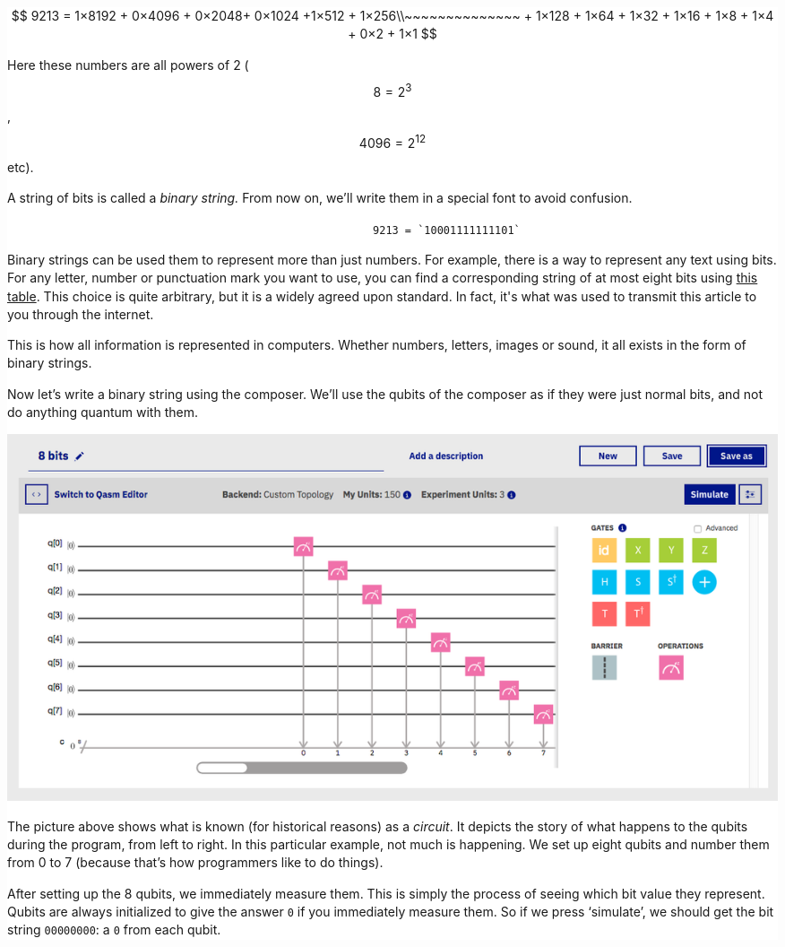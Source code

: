 $$
9213 = 1×8192 + 0×4096 + 0×2048+ 0×1024 +1×512 + 1×256\\~~~~~~~~~~~~~~ + 1×128 + 1×64 + 1×32 + 1×16 + 1×8 + 1×4 + 0×2 + 1×1
$$

Here these numbers are all powers of 2 \( $$8=2^3$$, $$4096=2^{12}$$ etc\).

A string of bits is called a _binary string._ From now on, we’ll write them in a special font to avoid confusion.

                                                             9213 = `10001111111101`

Binary strings can be used them to represent more than just numbers. For example, there is a way to represent any text using bits. For any letter, number or punctuation mark you want to use, you can find a corresponding string of at most eight bits using [this table](https://www.ibm.com/support/knowledgecenter/en/ssw_aix_72/com.ibm.aix.networkcomm/conversion_table.htm). This choice is quite arbitrary, but it is a widely agreed upon standard. In fact, it's what was used to transmit this article to you through the internet.

This is how all information is represented in computers. Whether numbers, letters, images or sound, it all exists in the form of binary strings.

Now let’s write a binary string using the composer. We’ll use the qubits of the composer as if they were just normal bits, and not do anything quantum with them.

![](../.gitbook/assets/8_bits.png)

The picture above shows what is known \(for historical reasons\) as a _circuit_. It depicts the story of what happens to the qubits during the program, from left to right. In this particular example, not much is happening. We set up eight qubits and number them from 0 to 7 \(because that’s how programmers like to do things\).

After setting up the 8 qubits, we immediately measure them. This is simply the process of seeing which bit value they represent. Qubits are always initialized to give the answer `0` if you immediately measure them. So if we press ‘simulate’, we should get the bit string `00000000`: a `0` from each qubit.
